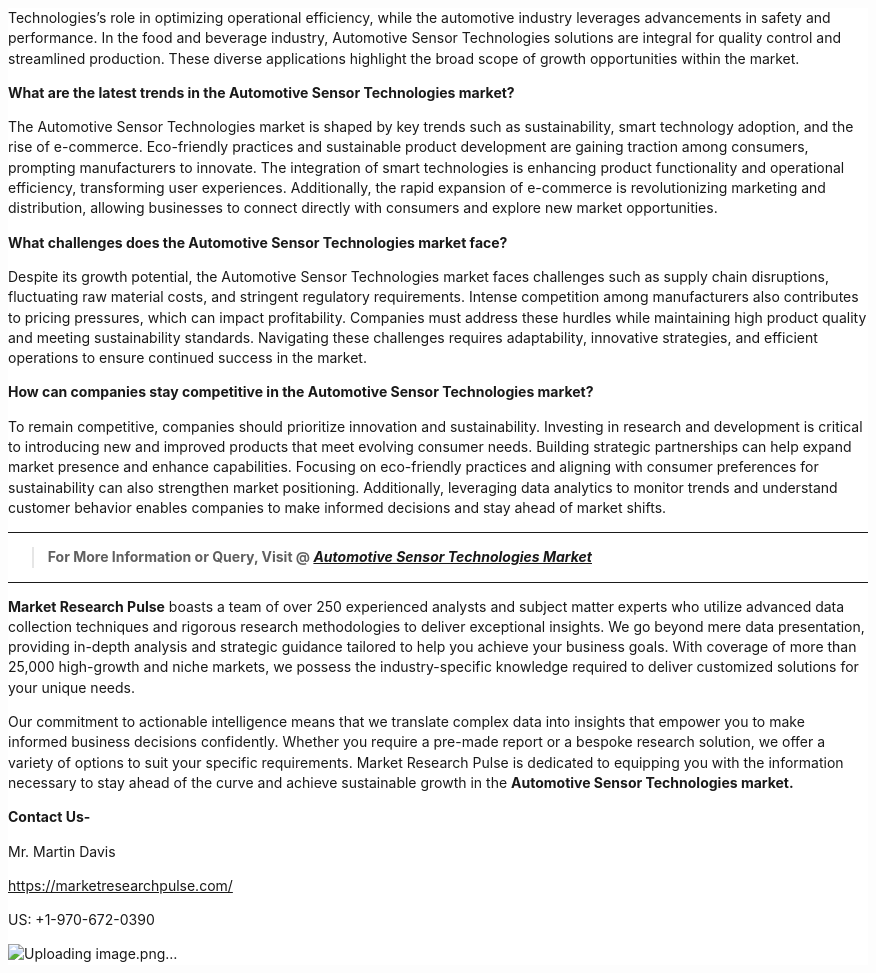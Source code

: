 Technologies&rsquo;s role in optimizing operational efficiency, while the automotive industry leverages advancements in safety and performance. In the food and beverage industry, Automotive Sensor Technologies solutions are integral for quality control and streamlined production. These diverse applications highlight the broad scope of growth opportunities within the market.</p><p><strong>What are the latest trends in the Automotive Sensor Technologies market?</strong></p><p>The Automotive Sensor Technologies market is shaped by key trends such as sustainability, smart technology adoption, and the rise of e-commerce. Eco-friendly practices and sustainable product development are gaining traction among consumers, prompting manufacturers to innovate. The integration of smart technologies is enhancing product functionality and operational efficiency, transforming user experiences. Additionally, the rapid expansion of e-commerce is revolutionizing marketing and distribution, allowing businesses to connect directly with consumers and explore new market opportunities.</p><p><strong>What challenges does the Automotive Sensor Technologies market face?</strong></p><p>Despite its growth potential, the Automotive Sensor Technologies market faces challenges such as supply chain disruptions, fluctuating raw material costs, and stringent regulatory requirements. Intense competition among manufacturers also contributes to pricing pressures, which can impact profitability. Companies must address these hurdles while maintaining high product quality and meeting sustainability standards. Navigating these challenges requires adaptability, innovative strategies, and efficient operations to ensure continued success in the market.</p><p><strong>How can companies stay competitive in the Automotive Sensor Technologies market?</strong></p><p>To remain competitive, companies should prioritize innovation and sustainability. Investing in research and development is critical to introducing new and improved products that meet evolving consumer needs. Building strategic partnerships can help expand market presence and enhance capabilities. Focusing on eco-friendly practices and aligning with consumer preferences for sustainability can also strengthen market positioning. Additionally, leveraging data analytics to monitor trends and understand customer behavior enables companies to make informed decisions and stay ahead of market shifts.</p><hr /><blockquote><p><strong>For More Information or Query, Visit @&nbsp;<em><a href="https://marketresearchpulse.com/report/109832/automotive-sensor-technologies-market?utm_source=Linkedin&utm_medium=0112">Automotive Sensor Technologies Market</a></em></strong></p></blockquote><hr /><p><strong>Market Research Pulse</strong> boasts a team of over 250 experienced analysts and subject matter experts who utilize advanced data collection techniques and rigorous research methodologies to deliver exceptional insights. We go beyond mere data presentation, providing in-depth analysis and strategic guidance tailored to help you achieve your business goals. With coverage of more than 25,000 high-growth and niche markets, we possess the industry-specific knowledge required to deliver customized solutions for your unique needs.</p><p>Our commitment to actionable intelligence means that we translate complex data into insights that empower you to make informed business decisions confidently. Whether you require a pre-made report or a bespoke research solution, we offer a variety of options to suit your specific requirements. Market Research Pulse is dedicated to equipping you with the information necessary to stay ahead of the curve and achieve sustainable growth in the <strong>Automotive Sensor Technologies market.</strong></p><p><strong>Contact Us-</strong></p><p>Mr. Martin Davis</p><p>https://marketresearchpulse.com/</p><p>US: +1-970-672-0390</p>
![Uploading image.png…]()
